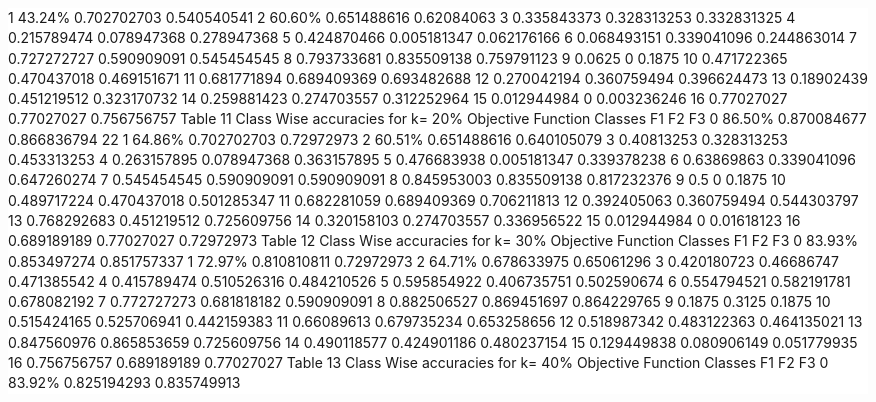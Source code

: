 1 43.24% 0.702702703 0.540540541
2 60.60% 0.651488616 0.62084063
3 0.335843373 0.328313253 0.332831325
4 0.215789474 0.078947368 0.278947368
5 0.424870466 0.005181347 0.062176166
6 0.068493151 0.339041096 0.244863014
7 0.727272727 0.590909091 0.545454545
8 0.793733681 0.835509138 0.759791123
9 0.0625 0 0.1875
10 0.471722365 0.470437018 0.469151671
11 0.681771894 0.689409369 0.693482688
12 0.270042194 0.360759494 0.396624473
13 0.18902439 0.451219512 0.323170732
14 0.259881423 0.274703557 0.312252964
15 0.012944984 0 0.003236246
16 0.77027027 0.77027027 0.756756757
Table 11
Class Wise accuracies for k= 20%
Objective Function
Classes F1 F2 F3
0 86.50% 0.870084677 0.866836794
22
1 64.86% 0.702702703 0.72972973
2 60.51% 0.651488616 0.640105079
3 0.40813253 0.328313253 0.453313253
4 0.263157895 0.078947368 0.363157895
5 0.476683938 0.005181347 0.339378238
6 0.63869863 0.339041096 0.647260274
7 0.545454545 0.590909091 0.590909091
8 0.845953003 0.835509138 0.817232376
9 0.5 0 0.1875
10 0.489717224 0.470437018 0.501285347
11 0.682281059 0.689409369 0.706211813
12 0.392405063 0.360759494 0.544303797
13 0.768292683 0.451219512 0.725609756
14 0.320158103 0.274703557 0.336956522
15 0.012944984 0 0.01618123
16 0.689189189 0.77027027 0.72972973
Table 12
Class Wise accuracies for k= 30%
Objective Function
Classes F1 F2 F3
0 83.93% 0.853497274 0.851757337
1 72.97% 0.810810811 0.72972973
2 64.71% 0.678633975 0.65061296
3 0.420180723 0.46686747 0.471385542
4 0.415789474 0.510526316 0.484210526
5 0.595854922 0.406735751 0.502590674
6 0.554794521 0.582191781 0.678082192
7 0.772727273 0.681818182 0.590909091
8 0.882506527 0.869451697 0.864229765
9 0.1875 0.3125 0.1875
10 0.515424165 0.525706941 0.442159383
11 0.66089613 0.679735234 0.653258656
12 0.518987342 0.483122363 0.464135021
13 0.847560976 0.865853659 0.725609756
14 0.490118577 0.424901186 0.480237154
15 0.129449838 0.080906149 0.051779935
16 0.756756757 0.689189189 0.77027027
Table 13
Class Wise accuracies for k= 40%
Objective Function
Classes F1 F2 F3
0 83.92% 0.825194293 0.835749913
